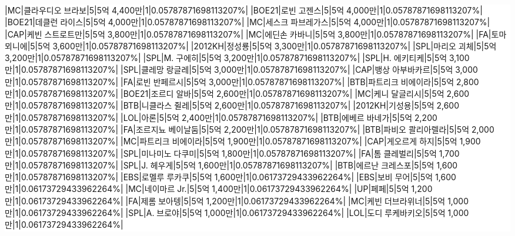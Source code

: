 |MC|클라우디오 브라보|5|5억 4,400만|1|0.05787871698113207%|
|BOE21|로빈 고젠스|5|5억 4,000만|1|0.05787871698113207%|
|BOE21|데클런 라이스|5|5억 4,000만|1|0.05787871698113207%|
|MC|세스크 파브레가스|5|5억 4,000만|1|0.05787871698113207%|
|CAP|케빈 스트로트만|5|5억 3,800만|1|0.05787871698113207%|
|MC|에딘손 카바니|5|5억 3,800만|1|0.05787871698113207%|
|FA|토마 뫼니에|5|5억 3,600만|1|0.05787871698113207%|
|2012KH|정성룡|5|5억 3,300만|1|0.05787871698113207%|
|SPL|마리오 괴체|5|5억 3,200만|1|0.05787871698113207%|
|SPL|M. 구에히|5|5억 3,200만|1|0.05787871698113207%|
|SPL|H. 에키티케|5|5억 3,100만|1|0.05787871698113207%|
|SPL|클레망 랑글레|5|5억 3,000만|1|0.05787871698113207%|
|CAP|뱅상 아부바카르|5|5억 3,000만|1|0.05787871698113207%|
|FA|로빈 반페르시|5|5억 3,000만|1|0.05787871698113207%|
|BTB|파트리크 비에이라|5|5억 2,800만|1|0.05787871698113207%|
|BOE21|조르디 알바|5|5억 2,600만|1|0.05787871698113207%|
|MC|케니 달글리시|5|5억 2,600만|1|0.05787871698113207%|
|BTB|니클라스 쥘레|5|5억 2,600만|1|0.05787871698113207%|
|2012KH|기성용|5|5억 2,600만|1|0.05787871698113207%|
|LOL|아론|5|5억 2,400만|1|0.05787871698113207%|
|BTB|에베르 바네가|5|5억 2,200만|1|0.05787871698113207%|
|FA|조르지뇨 베이날둠|5|5억 2,200만|1|0.05787871698113207%|
|BTB|파비오 콸리아렐라|5|5억 2,000만|1|0.05787871698113207%|
|MC|파트리크 비에이라|5|5억 1,900만|1|0.05787871698113207%|
|CAP|게오르게 하지|5|5억 1,900만|1|0.05787871698113207%|
|SPL|미나미노 다쿠미|5|5억 1,800만|1|0.05787871698113207%|
|FA|톰 클레벌리|5|5억 1,700만|1|0.05787871698113207%|
|SPL|J. 헤우게|5|5억 1,600만|1|0.05787871698113207%|
|BTB|에르난 크레스포|5|5억 1,600만|1|0.05787871698113207%|
|EBS|로멜루 루카쿠|5|5억 1,600만|1|0.06173729433962264%|
|EBS|보비 무어|5|5억 1,600만|1|0.06173729433962264%|
|MC|네이마르 Jr.|5|5억 1,400만|1|0.06173729433962264%|
|UP|페페|5|5억 1,200만|1|0.06173729433962264%|
|FA|제롬 보아텡|5|5억 1,200만|1|0.06173729433962264%|
|MC|케빈 더브라위너|5|5억 1,000만|1|0.06173729433962264%|
|SPL|A. 브로야|5|5억 1,000만|1|0.06173729433962264%|
|LOL|도디 루케바키오|5|5억 1,000만|1|0.06173729433962264%|